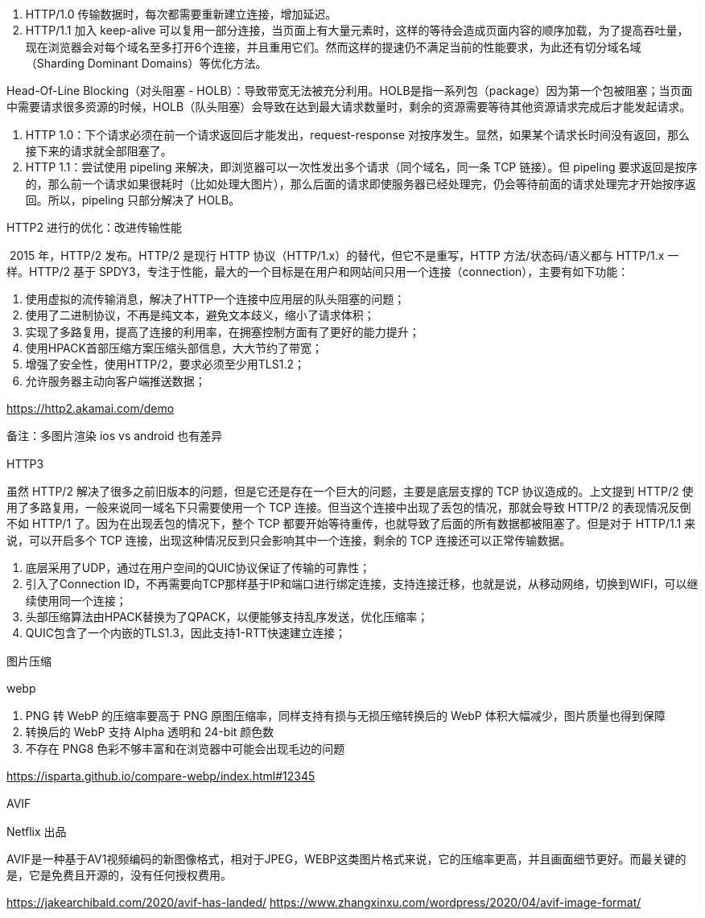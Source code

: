 1. HTTP/1.0 传输数据时，每次都需要重新建立连接，增加延迟。
2. HTTP/1.1 加入 keep-alive 可以复用一部分连接，当页面上有大量元素时，这样的等待会造成页面内容的顺序加载，为了提高吞吐量，现在浏览器会对每个域名至多打开6个连接，并且重用它们。然而这样的提速仍不满足当前的性能要求，为此还有切分域名域（Sharding Dominant Domains）等优化方法。

Head-Of-Line Blocking（对头阻塞 - HOLB）：导致带宽无法被充分利用。HOLB是指一系列包（package）因为第一个包被阻塞；当页面中需要请求很多资源的时候，HOLB（队头阻塞）会导致在达到最大请求数量时，剩余的资源需要等待其他资源请求完成后才能发起请求。
1. HTTP 1.0：下个请求必须在前一个请求返回后才能发出，request-response 对按序发生。显然，如果某个请求长时间没有返回，那么接下来的请求就全部阻塞了。
2. HTTP 1.1：尝试使用 pipeling 来解决，即浏览器可以一次性发出多个请求（同个域名，同一条 TCP 链接）。但 pipeling 要求返回是按序的，那么前一个请求如果很耗时（比如处理大图片），那么后面的请求即使服务器已经处理完，仍会等待前面的请求处理完才开始按序返回。所以，pipeling 只部分解决了 HOLB。




HTTP2 进行的优化：改进传输性能

 2015 年，HTTP/2 发布。HTTP/2 是现行 HTTP 协议（HTTP/1.x）的替代，但它不是重写，HTTP 方法/状态码/语义都与 HTTP/1.x 一样。HTTP/2 基于 SPDY3，专注于性能，最大的一个目标是在用户和网站间只用一个连接（connection），主要有如下功能：

1. 使用虚拟的流传输消息，解决了HTTP一个连接中应用层的队头阻塞的问题；
2. 使用了二进制协议，不再是纯文本，避免文本歧义，缩小了请求体积；
3. 实现了多路复用，提高了连接的利用率，在拥塞控制方面有了更好的能力提升；
4. 使用HPACK首部压缩方案压缩头部信息，大大节约了带宽；
5. 增强了安全性，使用HTTP/2，要求必须至少用TLS1.2；
6. 允许服务器主动向客户端推送数据；



https://http2.akamai.com/demo

备注：多图片渲染 ios vs android 也有差异

HTTP3

虽然 HTTP/2 解决了很多之前旧版本的问题，但是它还是存在一个巨大的问题，主要是底层支撑的 TCP 协议造成的。上文提到 HTTP/2 使用了多路复用，一般来说同一域名下只需要使用一个 TCP 连接。但当这个连接中出现了丢包的情况，那就会导致 HTTP/2 的表现情况反倒不如 HTTP/1 了。因为在出现丢包的情况下，整个 TCP 都要开始等待重传，也就导致了后面的所有数据都被阻塞了。但是对于 HTTP/1.1 来说，可以开启多个 TCP 连接，出现这种情况反到只会影响其中一个连接，剩余的 TCP 连接还可以正常传输数据。



1. 底层采用了UDP，通过在用户空间的QUIC协议保证了传输的可靠性；
2. 引入了Connection ID，不再需要向TCP那样基于IP和端口进行绑定连接，支持连接迁移，也就是说，从移动网络，切换到WIFI，可以继续使用同一个连接；
3. 头部压缩算法由HPACK替换为了QPACK，以便能够支持乱序发送，优化压缩率；
4. QUIC包含了一个内嵌的TLS1.3，因此支持1-RTT快速建立连接；



图片压缩

webp

1. PNG 转 WebP 的压缩率要高于 PNG 原图压缩率，同样支持有损与无损压缩转换后的 WebP 体积大幅减少，图片质量也得到保障
2. 转换后的 WebP 支持 Alpha 透明和 24-bit 颜色数
3. 不存在 PNG8 色彩不够丰富和在浏览器中可能会出现毛边的问题

https://isparta.github.io/compare-webp/index.html#12345

AVIF

Netflix 出品

AVIF是一种基于AV1视频编码的新图像格式，相对于JPEG，WEBP这类图片格式来说，它的压缩率更高，并且画面细节更好。而最关键的是，它是免费且开源的，没有任何授权费用。

https://jakearchibald.com/2020/avif-has-landed/
https://www.zhangxinxu.com/wordpress/2020/04/avif-image-format/
